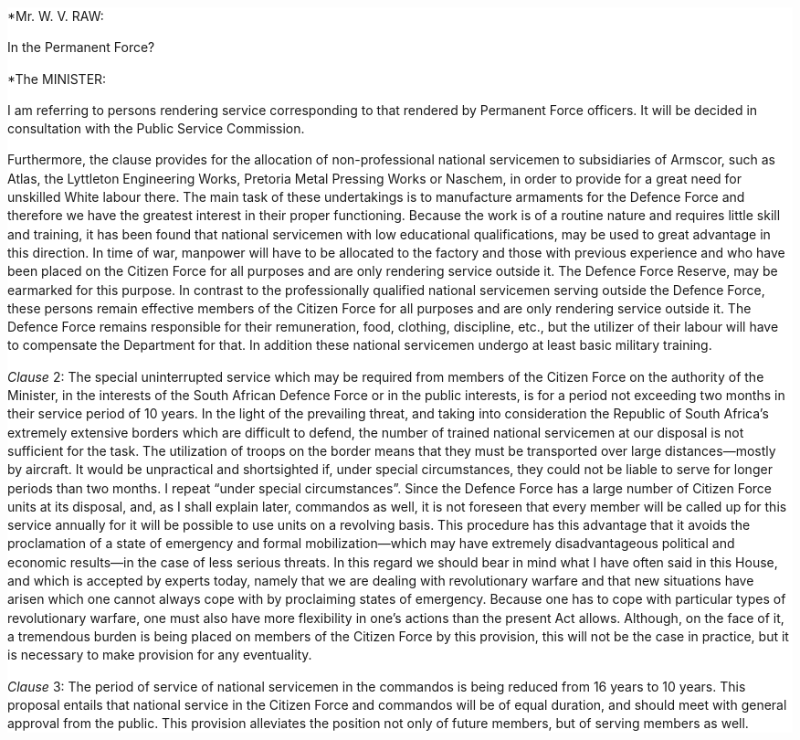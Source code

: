 </speech>

<speech by="#raw">

<from>*Mr. <person refersTo="hansard_za">W. V. RAW</person>:</from>

<p>In the Permanent Force&#x003F;</p>

</speech>

<speech by="#minister">

<from>*The <person refersTo="hansard_za">MINISTER</person>:</from>

<p>I am referring to persons rendering service corresponding to that rendered by Permanent Force officers. It will be decided in consultation with the Public Service Commission.</p>

<p>Furthermore, the clause provides for the allocation of non-professional national servicemen to subsidiaries of Armscor, such as Atlas, the Lyttleton Engineering Works, Pretoria Metal Pressing Works or Naschem, in order to provide for a great need for unskilled White labour there. The main task of these undertakings is to manufacture armaments for the Defence Force and therefore we have the greatest interest in their proper functioning. Because the work is of a routine nature and requires little skill and training, it has been found that national servicemen with low educational qualifications, may be used to great advantage in this direction. In time of war, manpower will have to be allocated to the factory and those with previous experience and who have been placed on the Citizen Force for all purposes and are only rendering service outside it. The Defence Force Reserve, may be earmarked for this purpose. In contrast to the professionally qualified national servicemen serving outside the Defence Force, these persons remain effective members of the Citizen Force for all purposes and are only rendering service outside it. The Defence Force remains responsible for their remuneration, food, clothing, discipline, etc., but the utilizer of their labour will have to compensate the Department for that. In addition these national servicemen undergo at least basic military training.</p>

<p><i>Clause</i> 2: The special uninterrupted service which may be required from members of the Citizen Force on the authority of the Minister, in the interests of the South African Defence Force or in the public interests, is for a period not exceeding two months in their service period of 10 years. In the light of the prevailing threat, and taking into consideration the Republic of South Africa&#x2019;s extremely extensive borders which are difficult to defend, the number of trained national servicemen at our disposal is not sufficient for the task. The utilization of troops on the border means that they must be transported over large distances&#x2014;mostly by aircraft. It would be unpractical and shortsighted if, under special circumstances, they could not be liable to serve for longer periods than two months. I repeat &#x201C;under special circumstances&#x201D;. Since the Defence Force has a large number of Citizen Force units at its disposal, and, as I shall explain later, commandos as well, it is not foreseen that every member will be called up for this service annually for it will be possible to use units on a revolving basis. This procedure <span class="col_2137-2138" refersTo="page_1086"/>has this advantage that it avoids the proclamation of a state of emergency and formal mobilization&#x2014;which may have extremely disadvantageous political and economic results&#x2014;in the case of less serious threats. In this regard we should bear in mind what I have often said in this House, and which is accepted by experts today, namely that we are dealing with revolutionary warfare and that new situations have arisen which one cannot always cope with by proclaiming states of emergency. Because one has to cope with particular types of revolutionary warfare, one must also have more flexibility in one&#x2019;s actions than the present Act allows. Although, on the face of it, a tremendous burden is being placed on members of the Citizen Force by this provision, this will not be the case in practice, but it is necessary to make provision for any eventuality.</p>

<p><i>Clause</i> 3: The period of service of national servicemen in the commandos is being reduced from 16 years to 10 years. This proposal entails that national service in the Citizen Force and commandos will be of equal duration, and should meet with general approval from the public. This provision alleviates the position not only of future members, but of serving members as well.</p>
